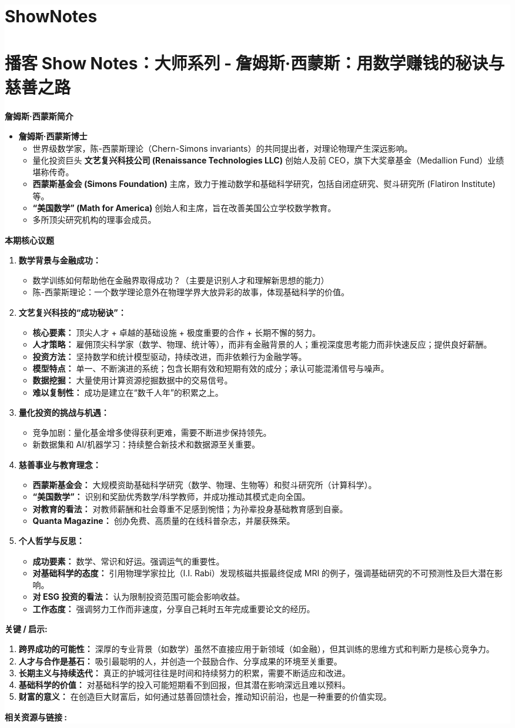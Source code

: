 
# ShowNotes


# 播客 Show Notes：大师系列 - 詹姆斯·西蒙斯：用数学赚钱的秘诀与慈善之路

**詹姆斯·西蒙斯简介**

*   **詹姆斯·西蒙斯博士**
    *   世界级数学家，陈-西蒙斯理论（Chern-Simons invariants）的共同提出者，对理论物理产生深远影响。
    *   量化投资巨头 **文艺复兴科技公司 (Renaissance Technologies LLC)** 创始人及前 CEO，旗下大奖章基金（Medallion Fund）业绩堪称传奇。
    *   **西蒙斯基金会 (Simons Foundation)** 主席，致力于推动数学和基础科学研究，包括自闭症研究、熨斗研究所 (Flatiron Institute) 等。
    *   **“美国数学” (Math for America)** 创始人和主席，旨在改善美国公立学校数学教育。
    *   多所顶尖研究机构的理事会成员。

**本期核心议题**

1.  **数学背景与金融成功：**
    *   数学训练如何帮助他在金融界取得成功？（主要是识别人才和理解新思想的能力）
    *   陈-西蒙斯理论：一个数学理论意外在物理学界大放异彩的故事，体现基础科学的价值。

2.  **文艺复兴科技的“成功秘诀”：**
    *   **核心要素：** 顶尖人才 + 卓越的基础设施 + 极度重要的合作 + 长期不懈的努力。
    *   **人才策略：** 雇佣顶尖科学家（数学、物理、统计等），而非有金融背景的人；重视深度思考能力而非快速反应；提供良好薪酬。
    *   **投资方法：** 坚持数学和统计模型驱动，持续改进，而非依赖行为金融学等。
    *   **模型特点：** 单一、不断演进的系统；包含长期有效和短期有效的成分；承认可能混淆信号与噪声。
    *   **数据挖掘：** 大量使用计算资源挖掘数据中的交易信号。
    *   **难以复制性：** 成功是建立在“数千人年”的积累之上。

3.  **量化投资的挑战与机遇：**
    *   竞争加剧：量化基金增多使得获利更难，需要不断进步保持领先。
    *   新数据集和 AI/机器学习：持续整合新技术和数据源至关重要。

4.  **慈善事业与教育理念：**
    *   **西蒙斯基金会：** 大规模资助基础科学研究（数学、物理、生物等）和熨斗研究所（计算科学）。
    *   **“美国数学”：** 识别和奖励优秀数学/科学教师，并成功推动其模式走向全国。
    *   **对教育的看法：** 对教师薪酬和社会尊重不足感到惋惜；为孙辈投身基础教育感到自豪。
    *   **Quanta Magazine：** 创办免费、高质量的在线科普杂志，并屡获殊荣。

5.  **个人哲学与反思：**
    *   **成功要素：** 数学、常识和好运。强调运气的重要性。
    *   **对基础科学的态度：** 引用物理学家拉比（I.I. Rabi）发现核磁共振最终促成 MRI 的例子，强调基础研究的不可预测性及巨大潜在影响。
    *   **对 ESG 投资的看法：** 认为限制投资范围可能会影响收益。
    *   **工作态度：** 强调努力工作而非速度，分享自己耗时五年完成重要论文的经历。


**关键 / 启示:**

1.  **跨界成功的可能性：** 深厚的专业背景（如数学）虽然不直接应用于新领域（如金融），但其训练的思维方式和判断力是核心竞争力。
2.  **人才与合作是基石：** 吸引最聪明的人，并创造一个鼓励合作、分享成果的环境至关重要。
3.  **长期主义与持续迭代：** 真正的护城河往往是时间和持续努力的积累，需要不断适应和改进。
4.  **基础科学的价值：** 对基础科学的投入可能短期看不到回报，但其潜在影响深远且难以预料。
5.  **财富的意义：** 在创造巨大财富后，如何通过慈善回馈社会，推动知识前沿，也是一种重要的价值实现。

**相关资源与链接 :**
